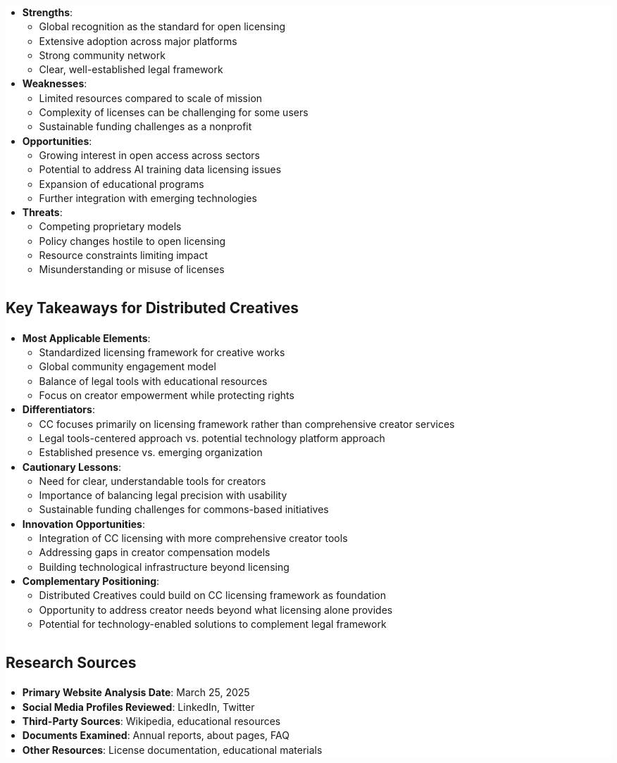 - **Strengths**:
    - Global recognition as the standard for open licensing
    - Extensive adoption across major platforms
    - Strong community network
    - Clear, well-established legal framework
- **Weaknesses**:
    - Limited resources compared to scale of mission
    - Complexity of licenses can be challenging for some users
    - Sustainable funding challenges as a nonprofit
- **Opportunities**:
    - Growing interest in open access across sectors
    - Potential to address AI training data licensing issues
    - Expansion of educational programs
    - Further integration with emerging technologies
- **Threats**:
    - Competing proprietary models
    - Policy changes hostile to open licensing
    - Resource constraints limiting impact
    - Misunderstanding or misuse of licenses

## Key Takeaways for Distributed Creatives

- **Most Applicable Elements**:
    - Standardized licensing framework for creative works
    - Global community engagement model
    - Balance of legal tools with educational resources
    - Focus on creator empowerment while protecting rights
- **Differentiators**:
    - CC focuses primarily on licensing framework rather than comprehensive creator services
    - Legal tools-centered approach vs. potential technology platform approach
    - Established presence vs. emerging organization
- **Cautionary Lessons**:
    - Need for clear, understandable tools for creators
    - Importance of balancing legal precision with usability
    - Sustainable funding challenges for commons-based initiatives
- **Innovation Opportunities**:
    - Integration of CC licensing with more comprehensive creator tools
    - Addressing gaps in creator compensation models
    - Building technological infrastructure beyond licensing
- **Complementary Positioning**:
    - Distributed Creatives could build on CC licensing framework as foundation
    - Opportunity to address creator needs beyond what licensing alone provides
    - Potential for technology-enabled solutions to complement legal framework

## Research Sources

- **Primary Website Analysis Date**: March 25, 2025
- **Social Media Profiles Reviewed**: LinkedIn, Twitter
- **Third-Party Sources**: Wikipedia, educational resources
- **Documents Examined**: Annual reports, about pages, FAQ
- **Other Resources**: License documentation, educational materials
